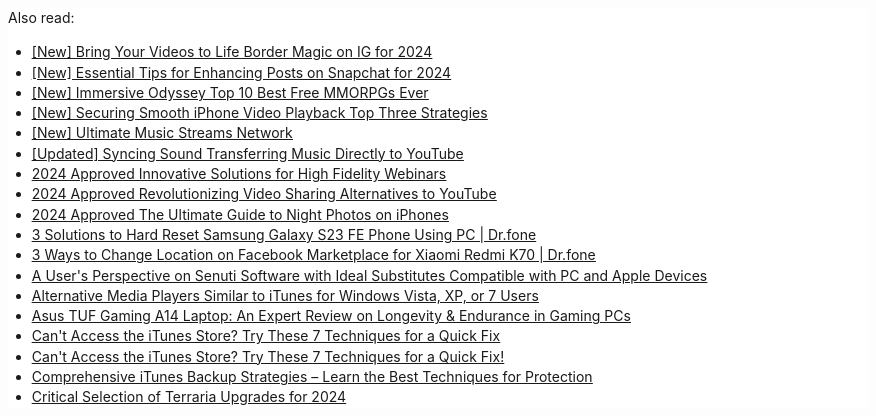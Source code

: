 <ins class="adsbygoogle"
     style="display:block"
     data-ad-format="autorelaxed"
     data-ad-client="ca-pub-7571918770474297"
     data-ad-slot="1223367746"></ins>



<ins class="adsbygoogle"
     style="display:block"
     data-ad-client="ca-pub-7571918770474297"
     data-ad-slot="8358498916"
     data-ad-format="auto"
     data-full-width-responsive="true"></ins>

<span class="atpl-alsoreadstyle">Also read:</span>
<div><ul>
<li><a href="https://instagram-video-files.techidaily.com/new-bring-your-videos-to-life-border-magic-on-ig-for-2024/"><u>[New] Bring Your Videos to Life  Border Magic on IG for 2024</u></a></li>
<li><a href="https://snapchat-videos.techidaily.com/new-essential-tips-for-enhancing-posts-on-snapchat-for-2024/"><u>[New] Essential Tips for Enhancing Posts on Snapchat for 2024</u></a></li>
<li><a href="https://on-screen-recording.techidaily.com/new-immersive-odyssey-top-10-best-free-mmorpgs-ever/"><u>[New] Immersive Odyssey  Top 10 Best Free MMORPGs Ever</u></a></li>
<li><a href="https://extra-guidance.techidaily.com/new-securing-smooth-iphone-video-playback-top-three-strategies/"><u>[New] Securing Smooth iPhone Video Playback  Top Three Strategies</u></a></li>
<li><a href="https://some-approaches.techidaily.com/new-ultimate-music-streams-network/"><u>[New] Ultimate Music Streams Network</u></a></li>
<li><a href="https://facebook-record-videos.techidaily.com/updated-syncing-sound-transferring-music-directly-to-youtube/"><u>[Updated] Syncing Sound  Transferring Music Directly to YouTube</u></a></li>
<li><a href="https://screen-recording.techidaily.com/2024-approved-innovative-solutions-for-high-fidelity-webinars/"><u>2024 Approved  Innovative Solutions for High Fidelity Webinars</u></a></li>
<li><a href="https://youtube-stream.techidaily.com/2024-approved-revolutionizing-video-sharing-alternatives-to-youtube/"><u>2024 Approved  Revolutionizing Video Sharing  Alternatives to YouTube</u></a></li>
<li><a href="https://some-approaches.techidaily.com/2024-approved-the-ultimate-guide-to-night-photos-on-iphones/"><u>2024 Approved  The Ultimate Guide to Night Photos on iPhones</u></a></li>
<li><a href="https://phone-solutions.techidaily.com/3-solutions-to-hard-reset-samsung-galaxy-s23-fe-phone-using-pc-drfone-by-drfone-reset-android-reset-android/"><u>3 Solutions to Hard Reset Samsung Galaxy S23 FE Phone Using PC | Dr.fone</u></a></li>
<li><a href="https://location-fake.techidaily.com/3-ways-to-change-location-on-facebook-marketplace-for-xiaomi-redmi-k70-drfone-by-drfone-virtual-android/"><u>3 Ways to Change Location on Facebook Marketplace for Xiaomi Redmi K70 | Dr.fone</u></a></li>
<li><a href="https://app-tips.techidaily.com/a-users-perspective-on-senuti-software-with-ideal-substitutes-compatible-with-pc-and-apple-devices/"><u>A User's Perspective on Senuti Software with Ideal Substitutes Compatible with PC and Apple Devices</u></a></li>
<li><a href="https://app-tips.techidaily.com/alternative-media-players-similar-to-itunes-for-windows-vista-xp-or-7-users/"><u>Alternative Media Players Similar to iTunes for Windows Vista, XP, or 7 Users</u></a></li>
<li><a href="https://hardware-reviews.techidaily.com/asus-tuf-gaming-a14-laptop-an-expert-review-on-longevity-and-endurance-in-gaming-pcs/"><u>Asus TUF Gaming A14 Laptop: An Expert Review on Longevity & Endurance in Gaming PCs</u></a></li>
<li><a href="https://app-tips.techidaily.com/1723620278038-cant-access-the-itunes-store-try-these-7-techniques-for-a-quick-fix/"><u>Can't Access the iTunes Store? Try These 7 Techniques for a Quick Fix</u></a></li>
<li><a href="https://app-tips.techidaily.com/cant-access-the-itunes-store-try-these-7-techniques-for-a-quick-fix/"><u>Can't Access the iTunes Store? Try These 7 Techniques for a Quick Fix!</u></a></li>
<li><a href="https://app-tips.techidaily.com/comprehensive-itunes-backup-strategies-learn-the-best-techniques-for-protection/"><u>Comprehensive iTunes Backup Strategies – Learn the Best Techniques for Protection</u></a></li>
<li><a href="https://screen-capture.techidaily.com/critical-selection-of-terraria-upgrades-for-2024/"><u>Critical Selection of Terraria Upgrades for 2024</u></a></li>
